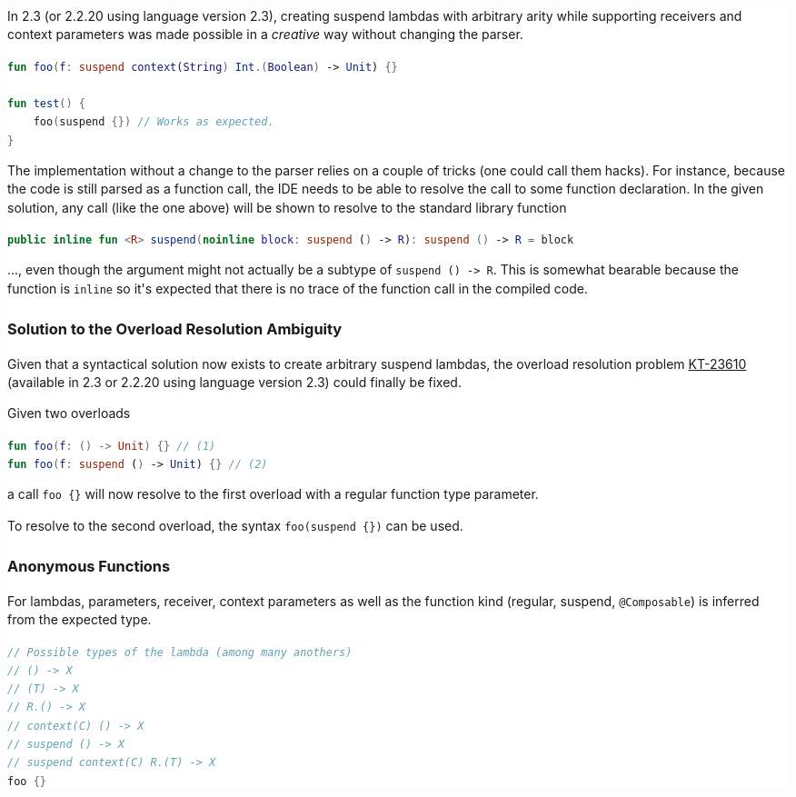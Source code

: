 In 2.3 (or 2.2.20 using language version 2.3), creating suspend lambdas with arbitrary arity while
supporting receivers and context parameters was made possible in a _creative_ way without changing
the parser.

```kotlin
fun foo(f: suspend context(String) Int.(Boolean) -> Unit) {}

fun test() {
    foo(suspend {}) // Works as expected.
}
```

The implementation without a change to the parser relies on a couple of tricks (one could call them
hacks).
For instance, because the code is still parsed as a function call, the IDE needs to be able to
resolve the call to some function declaration.
In the given solution, any call (like the one above) will be shown to resolve to the standard
library function

```kotlin
public inline fun <R> suspend(noinline block: suspend () -> R): suspend () -> R = block
```

..., even though the argument might not actually be a subtype of `suspend () -> R`.
This is somewhat bearable because the function is `inline` so it's expected that there is no trace
of the function call in the compiled code.

### Solution to the Overload Resolution Ambiguity

Given that a syntactical solution now exists to create arbitrary suspend lambdas, the overload
resolution problem [KT-23610](https://youtrack.jetbrains.com/issue/KT-23610)
(available in 2.3 or 2.2.20 using language version 2.3) could finally be fixed.

Given two overloads

```kotlin
fun foo(f: () -> Unit) {} // (1)
fun foo(f: suspend () -> Unit) {} // (2)
```

a call `foo {}` will now resolve to the first overload with a regular function type parameter.

To resolve to the second overload, the syntax `foo(suspend {})` can be used.

### Anonymous Functions

For lambdas, parameters, receiver, context parameters as well as the function kind (regular,
suspend, `@Composable`) is inferred from the expected type.

```kotlin
// Possible types of the lambda (among many anothers)
// () -> X
// (T) -> X
// R.() -> X
// context(C) () -> X
// suspend () -> X
// suspend context(C) R.(T) -> X
foo {} 
```
